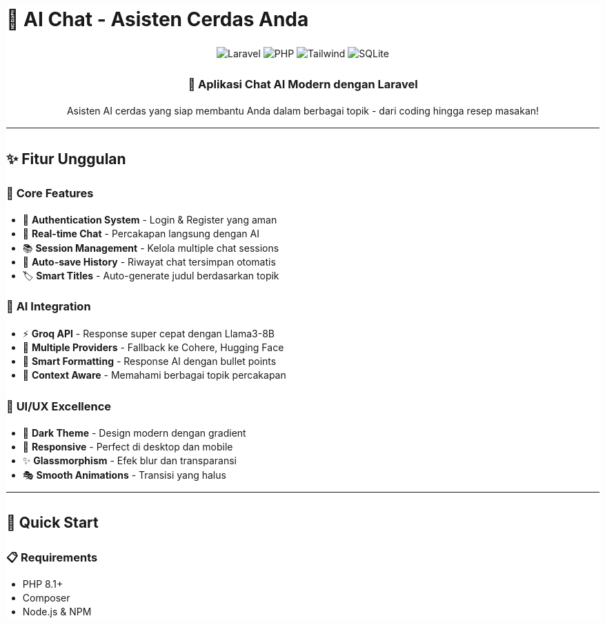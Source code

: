 # 🤖 AI Chat - Asisten Cerdas Anda

<div align="center">
  <img src="https://img.shields.io/badge/Laravel-FF2D20?style=for-the-badge&logo=laravel&logoColor=white" alt="Laravel">
  <img src="https://img.shields.io/badge/PHP-777BB4?style=for-the-badge&logo=php&logoColor=white" alt="PHP">
  <img src="https://img.shields.io/badge/Tailwind_CSS-38B2AC?style=for-the-badge&logo=tailwind-css&logoColor=white" alt="Tailwind">
  <img src="https://img.shields.io/badge/SQLite-07405E?style=for-the-badge&logo=sqlite&logoColor=white" alt="SQLite">
</div>

<div align="center">
  <h3>🚀 Aplikasi Chat AI Modern dengan Laravel</h3>
  <p>Asisten AI cerdas yang siap membantu Anda dalam berbagai topik - dari coding hingga resep masakan!</p>
</div>

---

## ✨ **Fitur Unggulan**

### 🎯 **Core Features**
- 🔐 **Authentication System** - Login & Register yang aman
- 💬 **Real-time Chat** - Percakapan langsung dengan AI
- 📚 **Session Management** - Kelola multiple chat sessions
- 💾 **Auto-save History** - Riwayat chat tersimpan otomatis
- 🏷️ **Smart Titles** - Auto-generate judul berdasarkan topik

### 🤖 **AI Integration**
- ⚡ **Groq API** - Response super cepat dengan Llama3-8B
- 🔄 **Multiple Providers** - Fallback ke Cohere, Hugging Face
- 🎨 **Smart Formatting** - Response AI dengan bullet points
- 🧠 **Context Aware** - Memahami berbagai topik percakapan

### 🎨 **UI/UX Excellence**
- 🌙 **Dark Theme** - Design modern dengan gradient
- 📱 **Responsive** - Perfect di desktop dan mobile
- ✨ **Glassmorphism** - Efek blur dan transparansi
- 🎭 **Smooth Animations** - Transisi yang halus

---

## 🚀 **Quick Start**

### 📋 **Requirements**
- PHP 8.1+
- Composer
- Node.js & NPM
